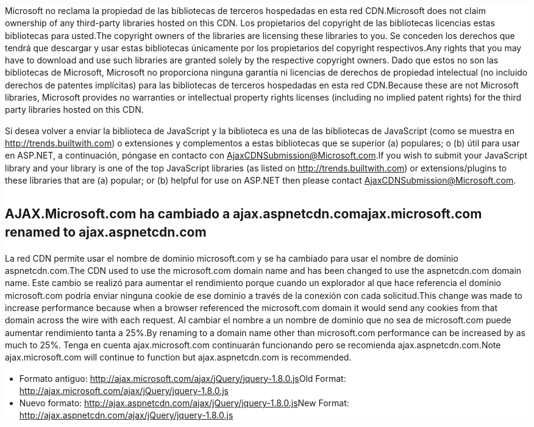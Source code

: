 <span data-ttu-id="a8012-147">Microsoft no reclama la propiedad de las bibliotecas de terceros hospedadas en esta red CDN.</span><span class="sxs-lookup"><span data-stu-id="a8012-147">Microsoft does not claim ownership of any third-party libraries hosted on this CDN.</span></span> <span data-ttu-id="a8012-148">Los propietarios del copyright de las bibliotecas licencias estas bibliotecas para usted.</span><span class="sxs-lookup"><span data-stu-id="a8012-148">The copyright owners of the libraries are licensing these libraries to you.</span></span> <span data-ttu-id="a8012-149">Se conceden los derechos que tendrá que descargar y usar estas bibliotecas únicamente por los propietarios del copyright respectivos.</span><span class="sxs-lookup"><span data-stu-id="a8012-149">Any rights that you may have to download and use such libraries are granted solely by the respective copyright owners.</span></span> <span data-ttu-id="a8012-150">Dado que estos no son las bibliotecas de Microsoft, Microsoft no proporciona ninguna garantía ni licencias de derechos de propiedad intelectual (no incluido derechos de patentes implícitas) para las bibliotecas de terceros hospedadas en esta red CDN.</span><span class="sxs-lookup"><span data-stu-id="a8012-150">Because these are not Microsoft libraries, Microsoft provides no warranties or intellectual property rights licenses (including no implied patent rights) for the third party libraries hosted on this CDN.</span></span>

<span data-ttu-id="a8012-151">Si desea volver a enviar la biblioteca de JavaScript y la biblioteca es una de las bibliotecas de JavaScript (como se muestra en http://trends.builtwith.com) o extensiones y complementos a estas bibliotecas que se superior (a) populares; o (b) útil para usar en ASP.NET, a continuación, póngase en contacto con AjaxCDNSubmission@Microsoft.com.</span><span class="sxs-lookup"><span data-stu-id="a8012-151">If you wish to submit your JavaScript library and your library is one of the top JavaScript libraries (as listed on http://trends.builtwith.com) or extensions/plugins to these libraries that are (a) popular; or (b) helpful for use on ASP.NET then please contact AjaxCDNSubmission@Microsoft.com.</span></span>

<a id="ajaxmicrosoftcom_renamed_to_ajaxaspnetcdncom_18"></a>

## <a name="ajaxmicrosoftcom-renamed-to-ajaxaspnetcdncom"></a><span data-ttu-id="a8012-152">AJAX.Microsoft.com ha cambiado a ajax.aspnetcdn.com</span><span class="sxs-lookup"><span data-stu-id="a8012-152">ajax.microsoft.com renamed to ajax.aspnetcdn.com</span></span>

<span data-ttu-id="a8012-153">La red CDN permite usar el nombre de dominio microsoft.com y se ha cambiado para usar el nombre de dominio aspnetcdn.com.</span><span class="sxs-lookup"><span data-stu-id="a8012-153">The CDN used to use the microsoft.com domain name and has been changed to use the aspnetcdn.com domain name.</span></span> <span data-ttu-id="a8012-154">Este cambio se realizó para aumentar el rendimiento porque cuando un explorador al que hace referencia el dominio microsoft.com podría enviar ninguna cookie de ese dominio a través de la conexión con cada solicitud.</span><span class="sxs-lookup"><span data-stu-id="a8012-154">This change was made to increase performance because when a browser referenced the microsoft.com domain it would send any cookies from that domain across the wire with each request.</span></span> <span data-ttu-id="a8012-155">Al cambiar el nombre a un nombre de dominio que no sea de microsoft.com puede aumentar rendimiento tanta a 25%.</span><span class="sxs-lookup"><span data-stu-id="a8012-155">By renaming to a domain name other than microsoft.com performance can be increased by as much to 25%.</span></span> <span data-ttu-id="a8012-156">Tenga en cuenta ajax.microsoft.com continuarán funcionando pero se recomienda ajax.aspnetcdn.com.</span><span class="sxs-lookup"><span data-stu-id="a8012-156">Note ajax.microsoft.com will continue to function but ajax.aspnetcdn.com is recommended.</span></span>

- <span data-ttu-id="a8012-157">Formato antiguo: http://ajax.microsoft.com/ajax/jQuery/jquery-1.8.0.js</span><span class="sxs-lookup"><span data-stu-id="a8012-157">Old Format: http://ajax.microsoft.com/ajax/jQuery/jquery-1.8.0.js</span></span>
- <span data-ttu-id="a8012-158">Nuevo formato: http://ajax.aspnetcdn.com/ajax/jQuery/jquery-1.8.0.js</span><span class="sxs-lookup"><span data-stu-id="a8012-158">New Format: http://ajax.aspnetcdn.com/ajax/jQuery/jquery-1.8.0.js</span></span>
